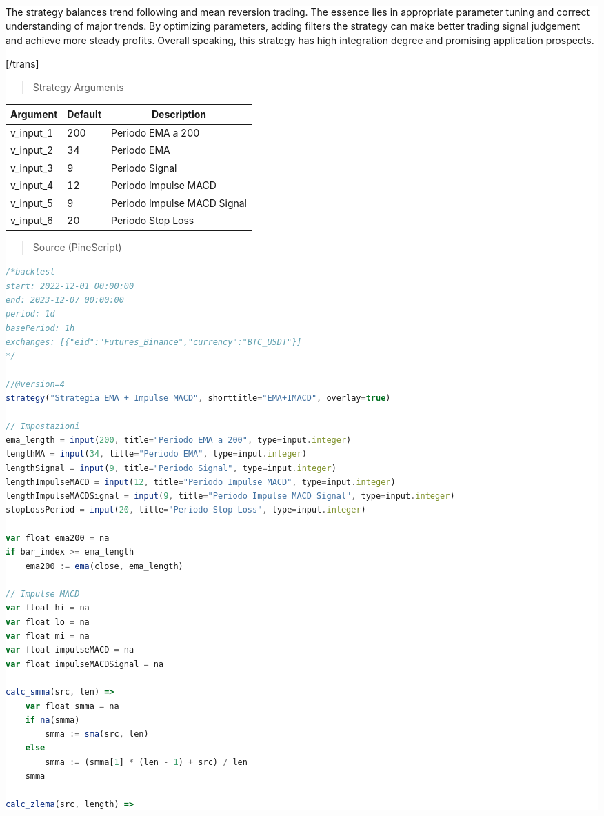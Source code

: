 The strategy balances trend following and mean reversion trading. The essence lies in appropriate parameter tuning and correct understanding of major trends. By optimizing parameters, adding filters the strategy can make better trading signal judgement and achieve more steady profits. Overall speaking, this strategy has high integration degree and promising application prospects.

[/trans]

> Strategy Arguments



|Argument|Default|Description|
|----|----|----|
|v_input_1|200|Periodo EMA a 200|
|v_input_2|34|Periodo EMA|
|v_input_3|9|Periodo Signal|
|v_input_4|12|Periodo Impulse MACD|
|v_input_5|9|Periodo Impulse MACD Signal|
|v_input_6|20|Periodo Stop Loss|


> Source (PineScript)

``` javascript
/*backtest
start: 2022-12-01 00:00:00
end: 2023-12-07 00:00:00
period: 1d
basePeriod: 1h
exchanges: [{"eid":"Futures_Binance","currency":"BTC_USDT"}]
*/

//@version=4
strategy("Strategia EMA + Impulse MACD", shorttitle="EMA+IMACD", overlay=true)

// Impostazioni
ema_length = input(200, title="Periodo EMA a 200", type=input.integer)
lengthMA = input(34, title="Periodo EMA", type=input.integer)
lengthSignal = input(9, title="Periodo Signal", type=input.integer)
lengthImpulseMACD = input(12, title="Periodo Impulse MACD", type=input.integer)
lengthImpulseMACDSignal = input(9, title="Periodo Impulse MACD Signal", type=input.integer)
stopLossPeriod = input(20, title="Periodo Stop Loss", type=input.integer)

var float ema200 = na
if bar_index >= ema_length
    ema200 := ema(close, ema_length)

// Impulse MACD
var float hi = na
var float lo = na
var float mi = na
var float impulseMACD = na
var float impulseMACDSignal = na

calc_smma(src, len) =>
    var float smma = na
    if na(smma)
        smma := sma(src, len)
    else
        smma := (smma[1] * (len - 1) + src) / len
    smma

calc_zlema(src, length) =>
```